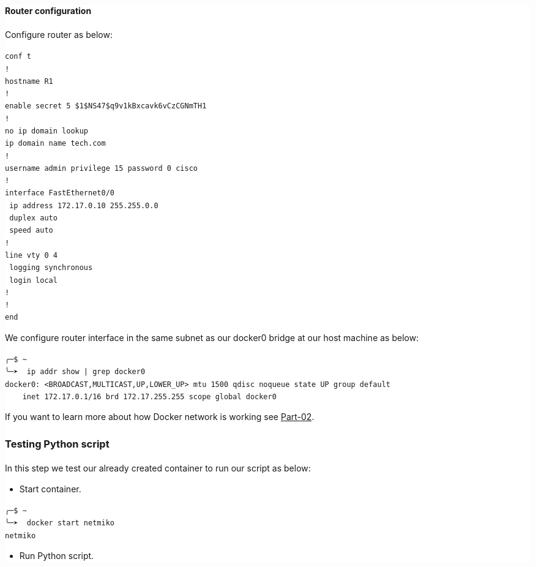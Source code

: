#### Router configuration

Configure router as below:

```console
conf t
!
hostname R1
!
enable secret 5 $1$NS47$q9v1kBxcavk6vCzCGNmTH1
!
no ip domain lookup
ip domain name tech.com        
!
username admin privilege 15 password 0 cisco
!
interface FastEthernet0/0
 ip address 172.17.0.10 255.255.0.0
 duplex auto
 speed auto
!
line vty 0 4
 logging synchronous
 login local
!
!
end
```

We configure router interface in the same subnet as our docker0 bridge at our host machine as below:

```console
╭─$ ~  
╰─➤  ip addr show | grep docker0
docker0: <BROADCAST,MULTICAST,UP,LOWER_UP> mtu 1500 qdisc noqueue state UP group default 
    inet 172.17.0.1/16 brd 172.17.255.255 scope global docker0
```

If you want to learn more about how Docker network is working see [Part-02](https://sydasif.github.io/docker/docker-networking-lab/).

### Testing Python script

In this step we test our already created container to run our script as below:

- Start container.

```console
╭─$ ~  
╰─➤  docker start netmiko                 
netmiko
```

- Run Python script.
